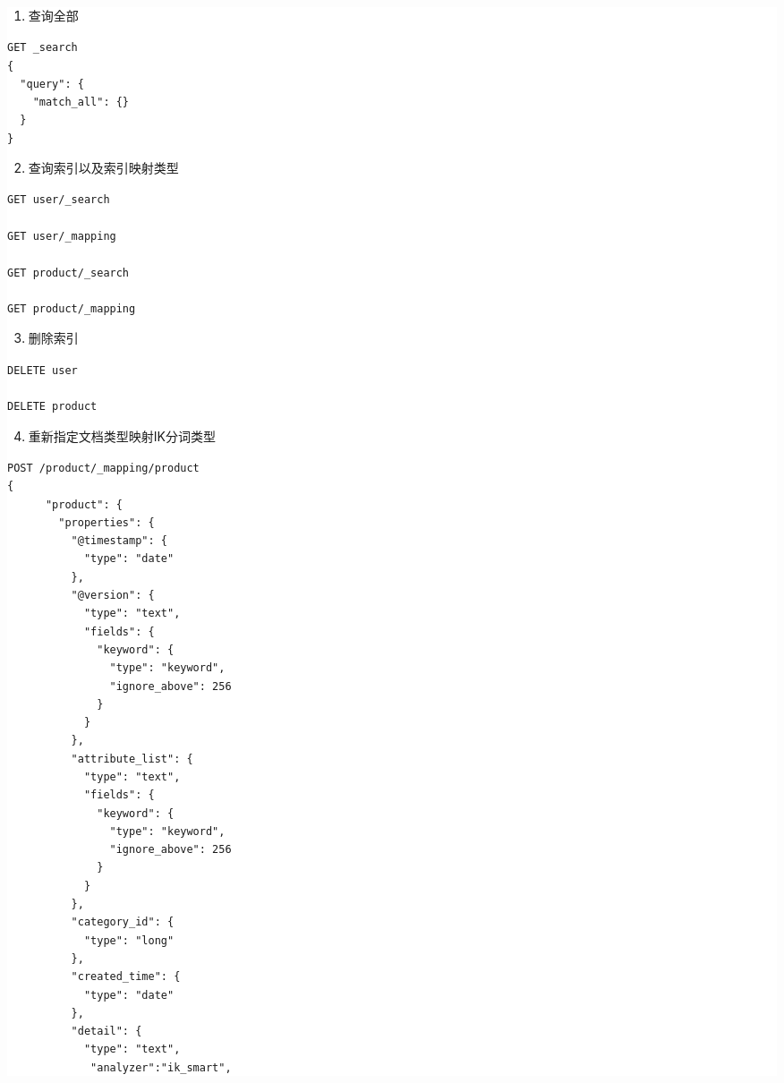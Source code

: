 1. 查询全部

```
GET _search
{
  "query": {
    "match_all": {}
  }
}
```

2. 查询索引以及索引映射类型

```
GET user/_search

GET user/_mapping

GET product/_search

GET product/_mapping
```

3. 删除索引

```
DELETE user

DELETE product
```

4. 重新指定文档类型映射IK分词类型

```
POST /product/_mapping/product
{
      "product": {
        "properties": {
          "@timestamp": {
            "type": "date"
          },
          "@version": {
            "type": "text",
            "fields": {
              "keyword": {
                "type": "keyword",
                "ignore_above": 256
              }
            }
          },
          "attribute_list": {
            "type": "text",
            "fields": {
              "keyword": {
                "type": "keyword",
                "ignore_above": 256
              }
            }
          },
          "category_id": {
            "type": "long"
          },
          "created_time": {
            "type": "date"
          },
          "detail": {
            "type": "text",
             "analyzer":"ik_smart",
```